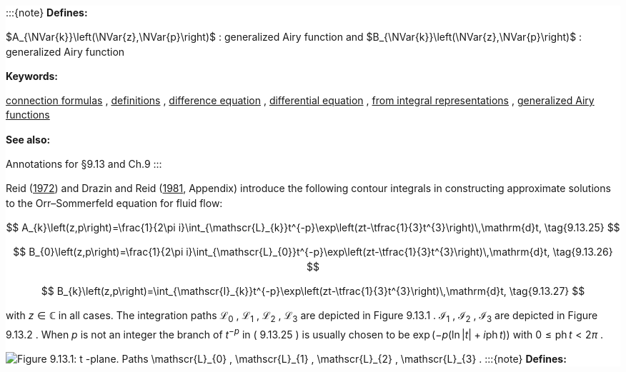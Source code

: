 :::{note}
**Defines:**

$A_{\NVar{k}}\left(\NVar{z},\NVar{p}\right)$ : generalized Airy function and $B_{\NVar{k}}\left(\NVar{z},\NVar{p}\right)$ : generalized Airy function

**Keywords:**

[connection formulas](http://dlmf.nist.gov/search/search?q=connection%20formulas) , [definitions](http://dlmf.nist.gov/search/search?q=definitions) , [difference equation](http://dlmf.nist.gov/search/search?q=difference%20equation) , [differential equation](http://dlmf.nist.gov/search/search?q=differential%20equation) , [from integral representations](http://dlmf.nist.gov/search/search?q=from%20integral%20representations) , [generalized Airy functions](http://dlmf.nist.gov/search/search?q=generalized%20Airy%20functions)

**See also:**

Annotations for §9.13 and Ch.9
:::

Reid ([1972](./bib/R.html#bib1934 "Composite approximations to the solutions of the Orr-Sommerfeld equation")) and Drazin and Reid ([1981](./bib/D.html#bib683 "Hydrodynamic Stability"), Appendix) introduce the following contour integrals in constructing approximate solutions to the Orr–Sommerfeld equation for fluid flow:


<a id="E25"></a>
$$
A_{k}\left(z,p\right)=\frac{1}{2\pi i}\int_{\mathscr{L}_{k}}t^{-p}\exp\left(zt-\tfrac{1}{3}t^{3}\right)\,\mathrm{d}t, \tag{9.13.25}
$$


<a id="E26"></a>
$$
B_{0}\left(z,p\right)=\frac{1}{2\pi i}\int_{\mathscr{L}_{0}}t^{-p}\exp\left(zt-\tfrac{1}{3}t^{3}\right)\,\mathrm{d}t, \tag{9.13.26}
$$


<a id="E27"></a>
$$
B_{k}\left(z,p\right)=\int_{\mathscr{I}_{k}}t^{-p}\exp\left(zt-\tfrac{1}{3}t^{3}\right)\,\mathrm{d}t, \tag{9.13.27}
$$

with $z\in\mathbb{C}$ in all cases. The integration paths $\mathscr{L}_{0}$ , $\mathscr{L}_{1}$ , $\mathscr{L}_{2}$ , $\mathscr{L}_{3}$ are depicted in Figure 9.13.1 . $\mathscr{I}_{1}$ , $\mathscr{I}_{2}$ , $\mathscr{I}_{3}$ are depicted in Figure 9.13.2 . When $p$ is not an integer the branch of $t^{-p}$ in ( 9.13.25 ) is usually chosen to be $\exp\left(-p(\ln|t|+i\operatorname{ph}t)\right)$ with $0\leq\operatorname{ph}t<2\pi$ .

<a id="ii.fig1"></a>

![Figure 9.13.1: $t$ -plane. Paths $\mathscr{L}_{0}$ , $\mathscr{L}_{1}$ , $\mathscr{L}_{2}$ , $\mathscr{L}_{3}$ .](9/13/F1.png)
:::{note}
**Defines:**
